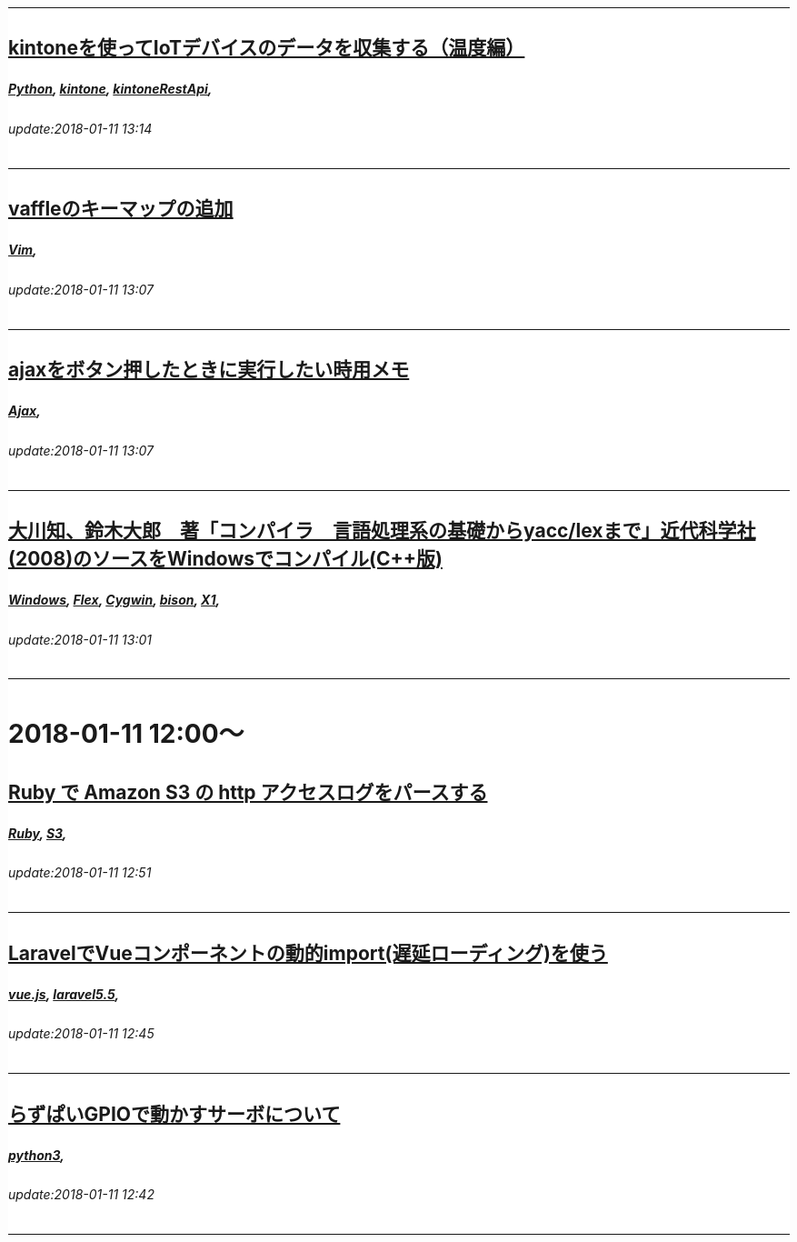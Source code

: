 
---
## [kintoneを使ってIoTデバイスのデータを収集する（温度編）](https://qiita.com/mix_dvd/items/7bdbb264e2ab705a3c47)
##### [Python](https://qiita.com/tags/Python), [kintone](https://qiita.com/tags/kintone), [kintoneRestApi](https://qiita.com/tags/kintoneRestApi), 
###### update:2018-01-11 13:14
---
## [vaffleのキーマップの追加](https://qiita.com/YamasakiKenta/items/55addd370d24b02d58bc)
##### [Vim](https://qiita.com/tags/Vim), 
###### update:2018-01-11 13:07
---
## [ajaxをボタン押したときに実行したい時用メモ](https://qiita.com/hrose_kei/items/1cabfc66c660138e421e)
##### [Ajax](https://qiita.com/tags/Ajax), 
###### update:2018-01-11 13:07
---
## [大川知、鈴木大郎　著「コンパイラ　言語処理系の基礎からyacc/lexまで」近代科学社(2008)のソースをWindowsでコンパイル(C++版)](https://qiita.com/kaizen_nagoya/items/0fa79446472058bf8903)
##### [Windows](https://qiita.com/tags/Windows), [Flex](https://qiita.com/tags/Flex), [Cygwin](https://qiita.com/tags/Cygwin), [bison](https://qiita.com/tags/bison), [X1](https://qiita.com/tags/X1), 
###### update:2018-01-11 13:01
---




# 2018-01-11 12:00～
## [Ruby で Amazon S3 の http アクセスログをパースする](https://qiita.com/ryochin/items/2a304553f2645769c1b1)
##### [Ruby](https://qiita.com/tags/Ruby), [S3](https://qiita.com/tags/S3), 
###### update:2018-01-11 12:51
---
## [LaravelでVueコンポーネントの動的import(遅延ローディング)を使う](https://qiita.com/ykatsu/items/e373e8479f6c9a832f5d)
##### [vue.js](https://qiita.com/tags/vue.js), [laravel5.5](https://qiita.com/tags/laravel5.5), 
###### update:2018-01-11 12:45
---
## [らずぱいGPIOで動かすサーボについて](https://qiita.com/mieman/items/88638e57f2d619b5135e)
##### [python3](https://qiita.com/tags/python3), 
###### update:2018-01-11 12:42
---